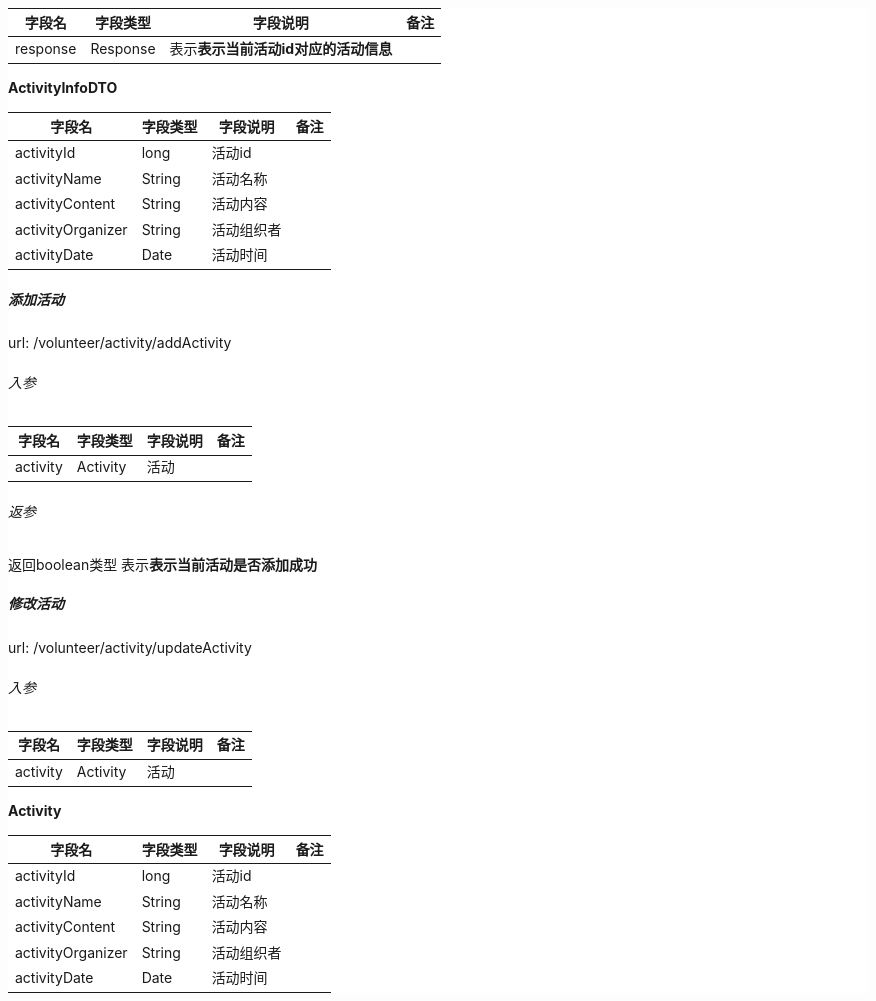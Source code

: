 | 字段名   | 字段类型              | 字段说明                             | 备注 |
| -------- | --------------------- | ------------------------------------ | ---- |
| response | Response<ActivityDTO> | 表示**表示当前活动id对应的活动信息** |      |

**ActivityInfoDTO**

| 字段名            | 字段类型 | 字段说明   | 备注 |
| ----------------- | -------- | ---------- | ---- |
| activityId        | long     | 活动id     |      |
| activityName      | String   | 活动名称   |      |
| activityContent   | String   | 活动内容   |      |
| activityOrganizer | String   | 活动组织者 |      |
| activityDate      | Date     | 活动时间   |      |

##### 添加活动

url: /volunteer/activity/addActivity

###### 入参

| 字段名   | 字段类型 | 字段说明 | 备注 |
| -------- | -------- | -------- | ---- |
| activity | Activity | 活动     |      |

###### 返参

返回boolean类型 表示**表示当前活动是否添加成功**

##### 修改活动

url: /volunteer/activity/updateActivity

###### 入参

| 字段名   | 字段类型 | 字段说明 | 备注 |
| -------- | -------- | -------- | ---- |
| activity | Activity | 活动     |      |

**Activity**

| 字段名            | 字段类型 | 字段说明   | 备注 |
| ----------------- | -------- | ---------- | ---- |
| activityId        | long     | 活动id     |      |
| activityName      | String   | 活动名称   |      |
| activityContent   | String   | 活动内容   |      |
| activityOrganizer | String   | 活动组织者 |      |
| activityDate      | Date     | 活动时间   |      |
